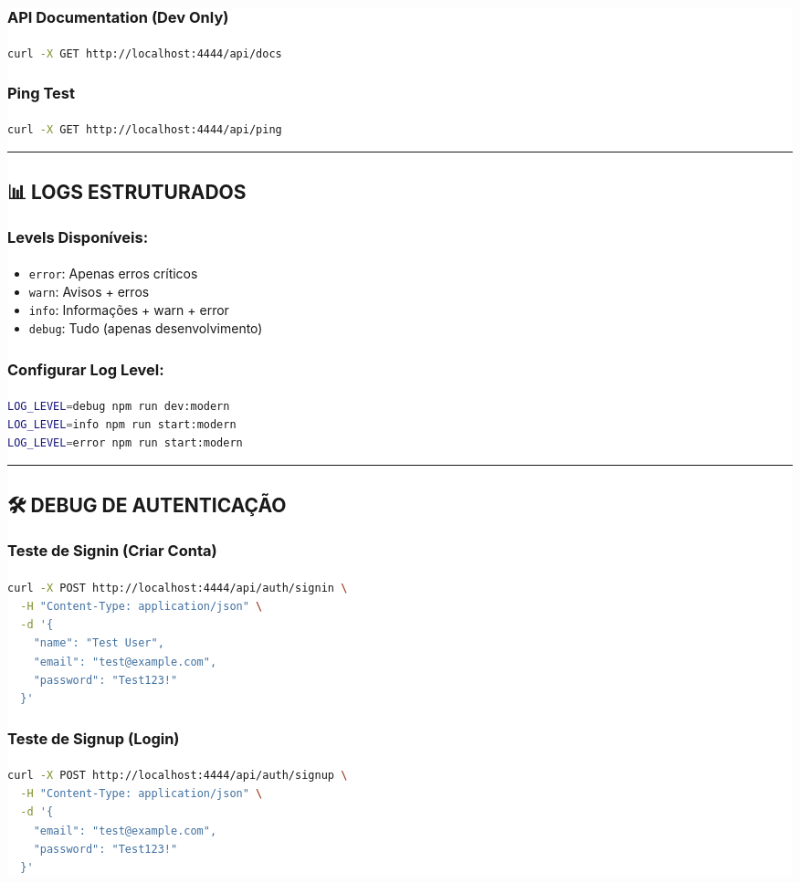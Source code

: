 ### **API Documentation (Dev Only)**
```bash
curl -X GET http://localhost:4444/api/docs
```

### **Ping Test**
```bash
curl -X GET http://localhost:4444/api/ping
```

---

## 📊 **LOGS ESTRUTURADOS**

### **Levels Disponíveis:**
- `error`: Apenas erros críticos
- `warn`: Avisos + erros
- `info`: Informações + warn + error
- `debug`: Tudo (apenas desenvolvimento)

### **Configurar Log Level:**
```bash
LOG_LEVEL=debug npm run dev:modern
LOG_LEVEL=info npm run start:modern
LOG_LEVEL=error npm run start:modern
```

---

## 🛠️ **DEBUG DE AUTENTICAÇÃO**

### **Teste de Signin (Criar Conta)**
```bash
curl -X POST http://localhost:4444/api/auth/signin \
  -H "Content-Type: application/json" \
  -d '{
    "name": "Test User",
    "email": "test@example.com", 
    "password": "Test123!"
  }'
```

### **Teste de Signup (Login)**
```bash
curl -X POST http://localhost:4444/api/auth/signup \
  -H "Content-Type: application/json" \
  -d '{
    "email": "test@example.com",
    "password": "Test123!"
  }'
```
